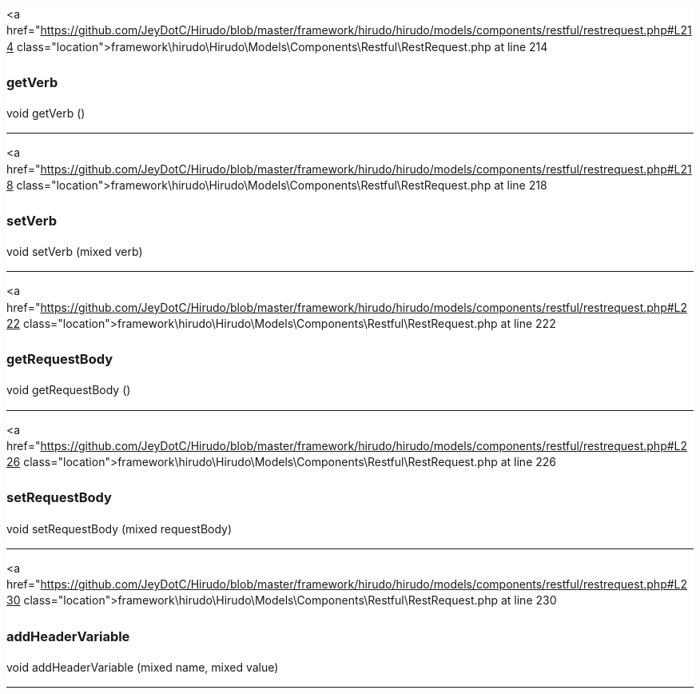 
<a href="https://github.com/JeyDotC/Hirudo/blob/master/framework/hirudo/hirudo/models/components/restful/restrequest.php#L214 class="location">framework\hirudo\Hirudo\Models\Components\Restful\RestRequest.php at line 214</a>

<h3 id="getVerb()">getVerb</h3>
<span class='k'></span> <span class='nx'>void</span> <span class='nf'>getVerb</span> ()

<div class="details">
</div>

- - -


<a href="https://github.com/JeyDotC/Hirudo/blob/master/framework/hirudo/hirudo/models/components/restful/restrequest.php#L218 class="location">framework\hirudo\Hirudo\Models\Components\Restful\RestRequest.php at line 218</a>

<h3 id="setVerb()">setVerb</h3>
<span class='k'></span> <span class='nx'>void</span> <span class='nf'>setVerb</span> (mixed verb)

<div class="details">
</div>

- - -


<a href="https://github.com/JeyDotC/Hirudo/blob/master/framework/hirudo/hirudo/models/components/restful/restrequest.php#L222 class="location">framework\hirudo\Hirudo\Models\Components\Restful\RestRequest.php at line 222</a>

<h3 id="getRequestBody()">getRequestBody</h3>
<span class='k'></span> <span class='nx'>void</span> <span class='nf'>getRequestBody</span> ()

<div class="details">
</div>

- - -


<a href="https://github.com/JeyDotC/Hirudo/blob/master/framework/hirudo/hirudo/models/components/restful/restrequest.php#L226 class="location">framework\hirudo\Hirudo\Models\Components\Restful\RestRequest.php at line 226</a>

<h3 id="setRequestBody()">setRequestBody</h3>
<span class='k'></span> <span class='nx'>void</span> <span class='nf'>setRequestBody</span> (mixed requestBody)

<div class="details">
</div>

- - -


<a href="https://github.com/JeyDotC/Hirudo/blob/master/framework/hirudo/hirudo/models/components/restful/restrequest.php#L230 class="location">framework\hirudo\Hirudo\Models\Components\Restful\RestRequest.php at line 230</a>

<h3 id="addHeaderVariable()">addHeaderVariable</h3>
<span class='k'></span> <span class='nx'>void</span> <span class='nf'>addHeaderVariable</span> (mixed name, mixed value)

<div class="details">
</div>

- - -

